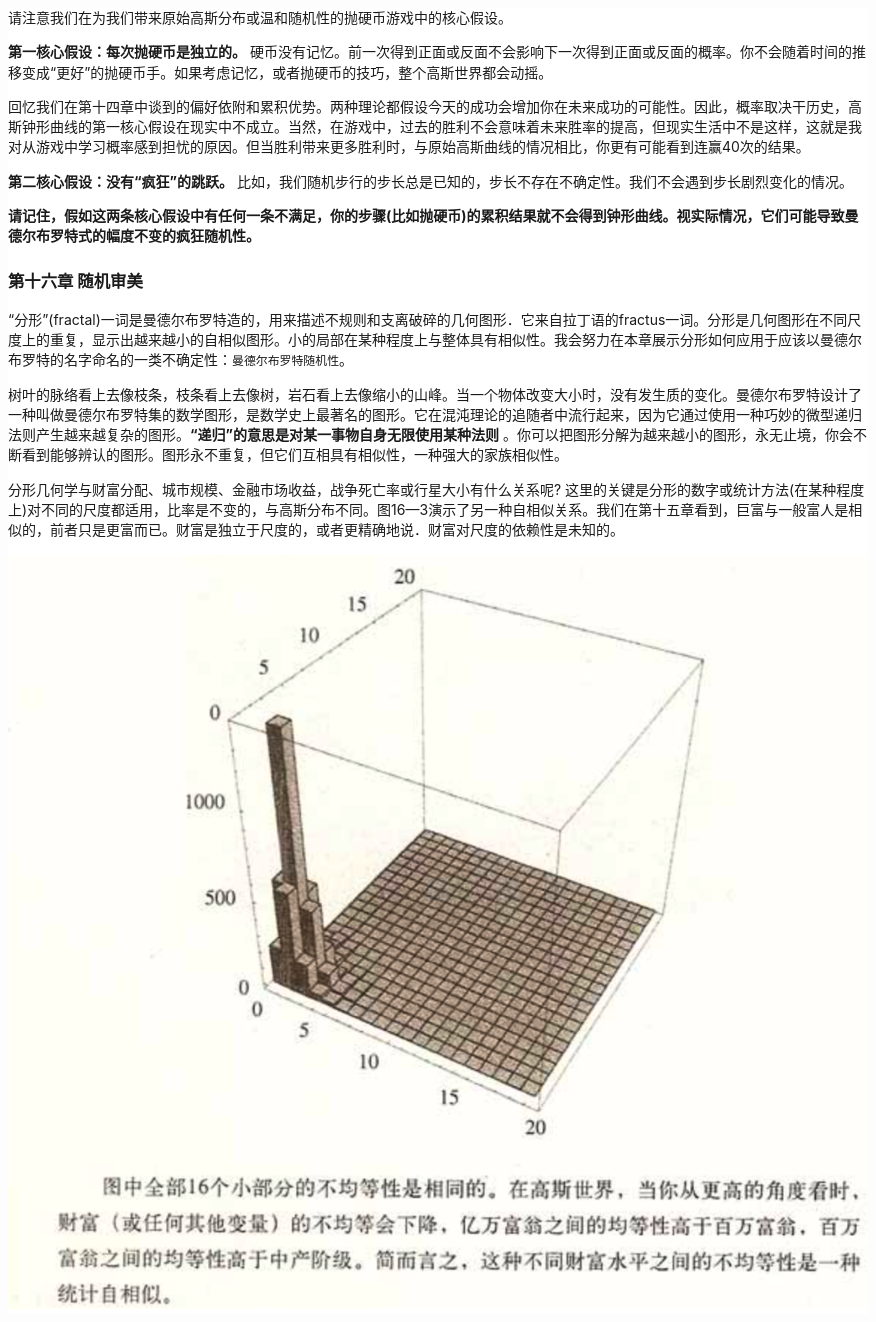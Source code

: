 请注意我们在为我们带来原始高斯分布或温和随机性的抛硬币游戏中的核心假设。

**第一核心假设：每次抛硬币是独立的。** 硬币没有记忆。前一次得到正面或反面不会影响下一次得到正面或反面的概率。你不会随着时间的推移变成“更好”的抛硬币手。如果考虑记忆，或者抛硬币的技巧，整个高斯世界都会动摇。

回忆我们在第十四章中谈到的偏好依附和累积优势。两种理论都假设今天的成功会增加你在未来成功的可能性。因此，概率取决干历史，高斯钟形曲线的第一核心假设在现实中不成立。当然，在游戏中，过去的胜利不会意味着未来胜率的提高，但现实生活中不是这样，这就是我对从游戏中学习概率感到担忧的原因。但当胜利带来更多胜利时，与原始高斯曲线的情况相比，你更有可能看到连赢40次的结果。

**第二核心假设：没有“疯狂”的跳跃。** 比如，我们随机步行的步长总是已知的，步长不存在不确定性。我们不会遇到步长剧烈变化的情况。

**请记住，假如这两条核心假设中有任何一条不满足，你的步骤(比如抛硬币)的累积结果就不会得到钟形曲线。视实际情况，它们可能导致曼德尔布罗特式的幅度不变的疯狂随机性。**

### 第十六章 随机审美
“分形”(fractal)一词是曼德尔布罗特造的，用来描述不规则和支离破碎的几何图形．它来自拉丁语的fractus一词。分形是几何图形在不同尺度上的重复，显示出越来越小的自相似图形。小的局部在某种程度上与整体具有相似性。我会努力在本章展示分形如何应用于应该以曼德尔布罗特的名字命名的一类不确定性：`曼德尔布罗特随机性`。

树叶的脉络看上去像枝条，枝条看上去像树，岩石看上去像缩小的山峰。当一个物体改变大小时，没有发生质的变化。曼德尔布罗特设计了一种叫做曼德尔布罗特集的数学图形，是数学史上最著名的图形。它在混沌理论的追随者中流行起来，因为它通过使用一种巧妙的微型递归法则产生越来越复杂的图形。**“递归”的意思是对某一事物自身无限使用某种法则** 。你可以把图形分解为越来越小的图形，永无止境，你会不断看到能够辨认的图形。图形永不重复，但它们互相具有相似性，一种强大的家族相似性。

分形几何学与财富分配、城市规模、金融市场收益，战争死亡率或行星大小有什么关系呢? 这里的关键是分形的数字或统计方法(在某种程度上)对不同的尺度都适用，比率是不变的，与高斯分布不同。图16—3演示了另一种自相似关系。我们在第十五章看到，巨富与一般富人是相似的，前者只是更富而已。财富是独立于尺度的，或者更精确地说．财富对尺度的依赖性是未知的。

![](TheBlackSwan6.png)
